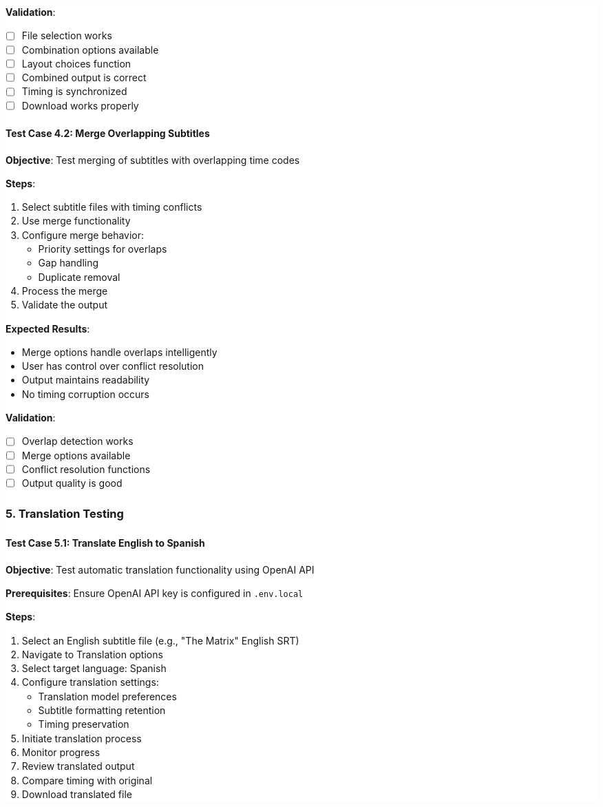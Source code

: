 **Validation**:

- [ ] File selection works
- [ ] Combination options available
- [ ] Layout choices function
- [ ] Combined output is correct
- [ ] Timing is synchronized
- [ ] Download works properly

#### Test Case 4.2: Merge Overlapping Subtitles

**Objective**: Test merging of subtitles with overlapping time codes

**Steps**:

1. Select subtitle files with timing conflicts
2. Use merge functionality
3. Configure merge behavior:
   - Priority settings for overlaps
   - Gap handling
   - Duplicate removal
4. Process the merge
5. Validate the output

**Expected Results**:

- Merge options handle overlaps intelligently
- User has control over conflict resolution
- Output maintains readability
- No timing corruption occurs

**Validation**:

- [ ] Overlap detection works
- [ ] Merge options available
- [ ] Conflict resolution functions
- [ ] Output quality is good

### 5. Translation Testing

#### Test Case 5.1: Translate English to Spanish

**Objective**: Test automatic translation functionality using OpenAI API

**Prerequisites**: Ensure OpenAI API key is configured in `.env.local`

**Steps**:

1. Select an English subtitle file (e.g., "The Matrix" English SRT)
2. Navigate to Translation options
3. Select target language: Spanish
4. Configure translation settings:
   - Translation model preferences
   - Subtitle formatting retention
   - Timing preservation
5. Initiate translation process
6. Monitor progress
7. Review translated output
8. Compare timing with original
9. Download translated file
